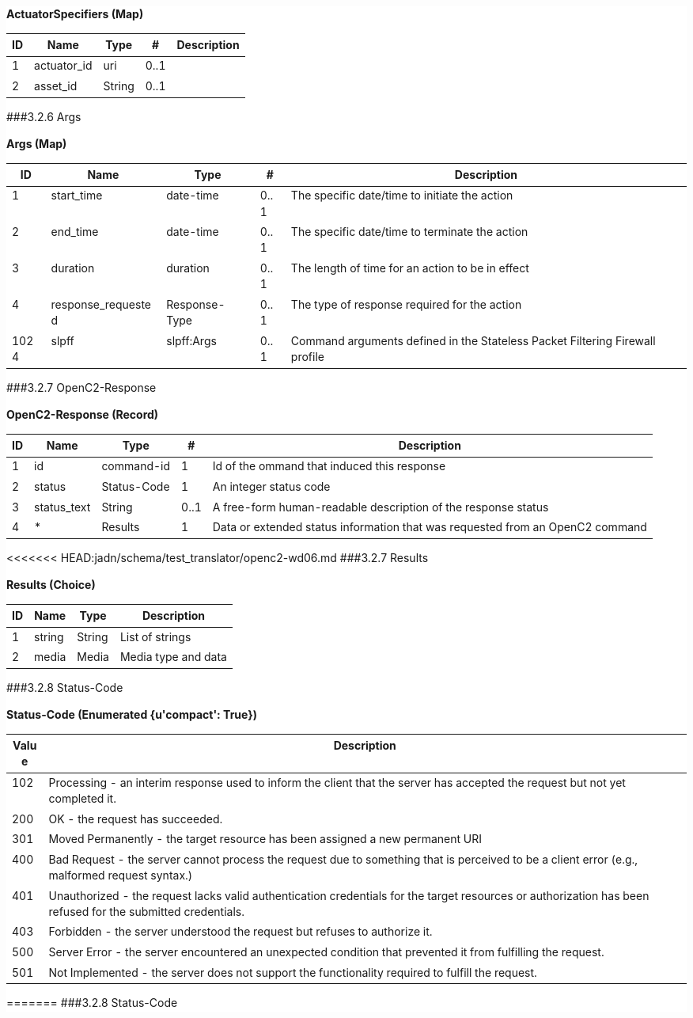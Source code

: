 **ActuatorSpecifiers (Map)**

ID|Name|Type|#|Description
---|---|---|---|---
1|actuator_id|uri|0..1|
2|asset_id|String|0..1|
###3.2.6 Args


**Args (Map)**

ID|Name|Type|#|Description
---|---|---|---|---
1|start_time|date-time|0..1|The specific date/time to initiate the action
2|end_time|date-time|0..1|The specific date/time to terminate the action
3|duration|duration|0..1|The length of time for an action to be in effect
4|response_requested|Response-Type|0..1|The type of response required for the action
1024|slpff|slpff:Args|0..1|Command arguments defined in the Stateless Packet Filtering Firewall profile
###3.2.7 OpenC2-Response


**OpenC2-Response (Record)**

ID|Name|Type|#|Description
---|---|---|---|---
1|id|command-id|1|Id of the ommand that induced this response
2|status|Status-Code|1|An integer status code
3|status_text|String|0..1|A free-form human-readable description of the response status
4|*|Results|1|Data or extended status information that was requested from an OpenC2 command
<<<<<<< HEAD:jadn/schema/test_translator/openc2-wd06.md
###3.2.7 Results


**Results (Choice)**

ID|Name|Type|Description
---|---|---|---
1|string|String|List of strings
2|media|Media|Media type and data
###3.2.8 Status-Code


**Status-Code (Enumerated {u'compact': True})**

Value|Description
---|---
102|Processing - an interim response used to inform the client that the server has accepted the request but not yet completed it.
200|OK - the request has succeeded.
301|Moved Permanently - the target resource has been assigned a new permanent URI
400|Bad Request - the server cannot process the request due to something that is perceived to be a client error (e.g., malformed request syntax.)
401|Unauthorized - the request lacks valid authentication credentials for the target resources or authorization has been refused for the submitted credentials.
403|Forbidden - the server understood the request but refuses to authorize it.
500|Server Error - the server encountered an unexpected condition that prevented it from fulfilling the request.
501|Not Implemented - the server does not support the functionality required to fulfill the request.
=======
###3.2.8 Status-Code
